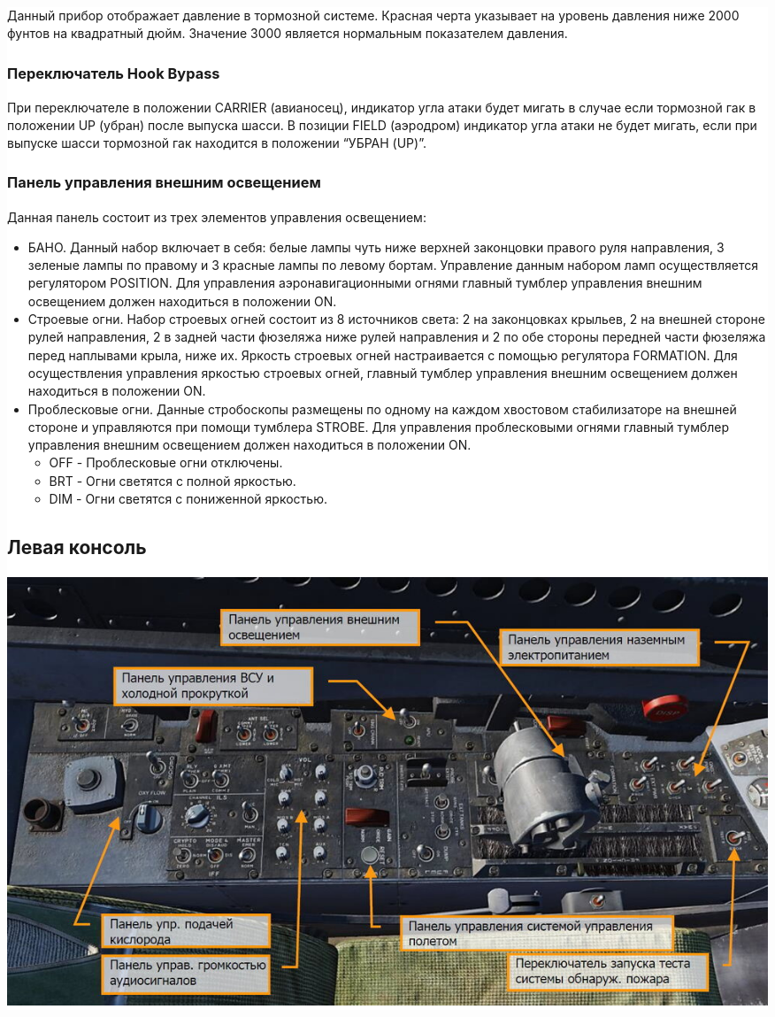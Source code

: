 Данный прибор отображает давление в тормозной системе. Красная черта указывает на уровень
давления ниже 2000 фунтов на квадратный дюйм. Значение 3000 является нормальным
показателем давления.



### Переключатель Hook Bypass

При переключателе в положении CARRIER (авианосец), индикатор угла атаки будет мигать в
случае если тормозной гак в положении UP (убран) после выпуска шасси. В позиции FIELD
(аэродром) индикатор угла атаки не будет мигать, если при выпуске шасси тормозной гак
находится в положении “УБРАН (UP)”.

### Панель управления внешним освещением

Данная панель состоит из трех элементов управления освещением:

- БАНО. Данный набор включает в себя: белые лампы чуть ниже верхней законцовки
правого руля направления, 3 зеленые лампы по правому и 3 красные лампы по левому
бортам. Управление данным набором ламп осуществляется регулятором POSITION. Для
управления аэронавигационными огнями главный тумблер управления внешним
освещением должен находиться в положении ON.
- Строевые огни. Набор строевых огней состоит из 8 источников света: 2 на
законцовках крыльев, 2 на внешней стороне рулей направления, 2 в задней части
фюзеляжа ниже рулей направления и 2 по обе стороны передней части фюзеляжа
перед наплывами крыла, ниже их. Яркость строевых огней настраивается с помощью
регулятора FORMATION. Для осуществления управления яркостью строевых огней,
главный тумблер управления внешним освещением должен находиться в положении
ON.
- Проблесковые огни. Данные стробоскопы размещены по одному на каждом
хвостовом стабилизаторе на внешней стороне и управляются при помощи тумблера
STROBE. Для управления проблесковыми огнями главный тумблер управления
внешним освещением должен находиться в положении ON.
    -  OFF - Проблесковые огни отключены.
    -  BRT - Огни светятся с полной яркостью.
    -  DIM - Огни светятся с пониженной яркостью.

## Левая консоль


![Рисунок 20. Левая консоль](img/50-1.jpg)